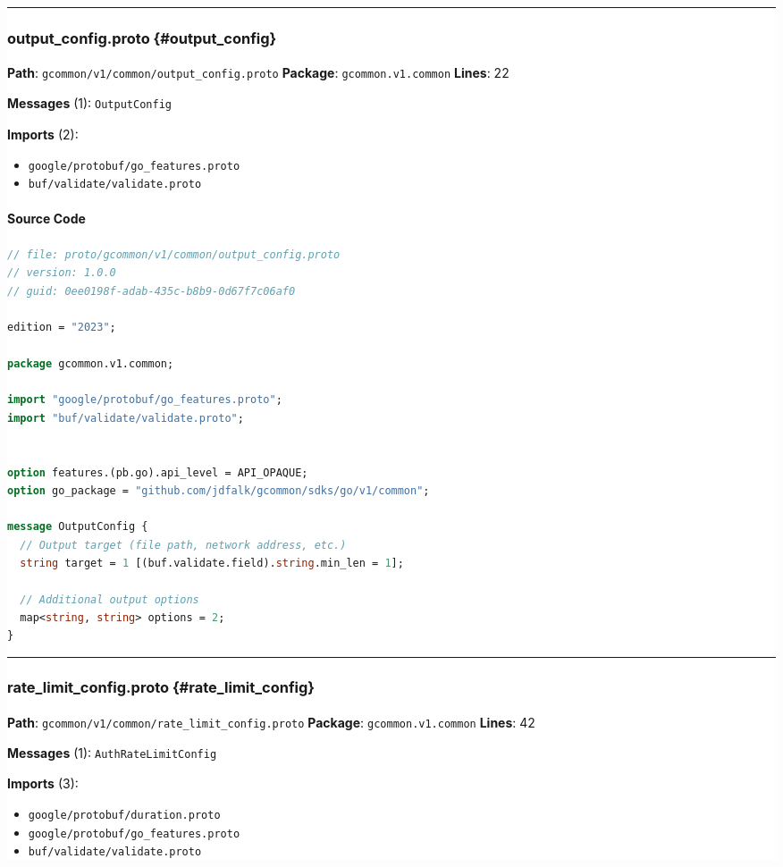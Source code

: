 
---

### output_config.proto {#output_config}

**Path**: `gcommon/v1/common/output_config.proto` **Package**: `gcommon.v1.common` **Lines**: 22

**Messages** (1): `OutputConfig`

**Imports** (2):

- `google/protobuf/go_features.proto`
- `buf/validate/validate.proto`

#### Source Code

```protobuf
// file: proto/gcommon/v1/common/output_config.proto
// version: 1.0.0
// guid: 0ee0198f-adab-435c-b8b9-0d67f7c06af0

edition = "2023";

package gcommon.v1.common;

import "google/protobuf/go_features.proto";
import "buf/validate/validate.proto";


option features.(pb.go).api_level = API_OPAQUE;
option go_package = "github.com/jdfalk/gcommon/sdks/go/v1/common";

message OutputConfig {
  // Output target (file path, network address, etc.)
  string target = 1 [(buf.validate.field).string.min_len = 1];

  // Additional output options
  map<string, string> options = 2;
}
```

---

### rate_limit_config.proto {#rate_limit_config}

**Path**: `gcommon/v1/common/rate_limit_config.proto` **Package**: `gcommon.v1.common` **Lines**: 42

**Messages** (1): `AuthRateLimitConfig`

**Imports** (3):

- `google/protobuf/duration.proto`
- `google/protobuf/go_features.proto`
- `buf/validate/validate.proto`
